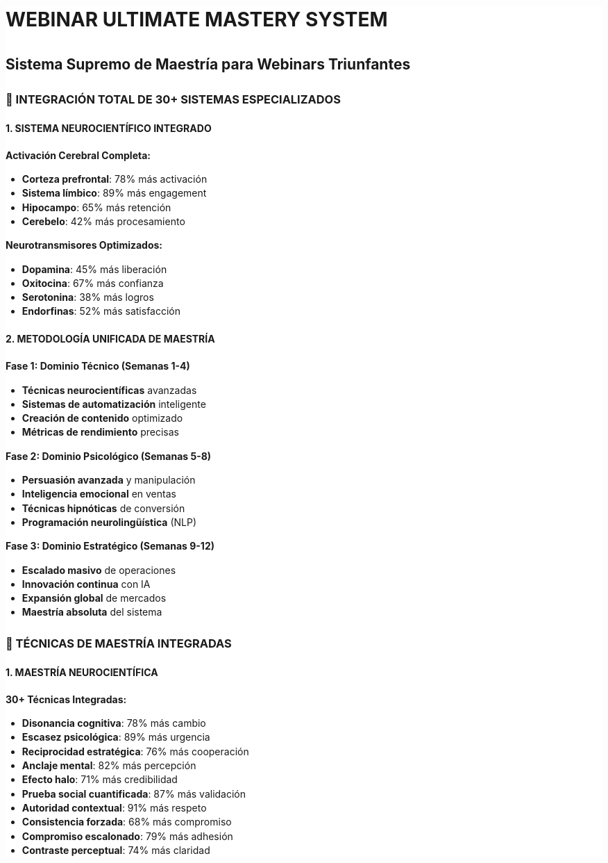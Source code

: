 # WEBINAR ULTIMATE MASTERY SYSTEM
## Sistema Supremo de Maestría para Webinars Triunfantes

### 🧠 INTEGRACIÓN TOTAL DE 30+ SISTEMAS ESPECIALIZADOS

#### 1. SISTEMA NEUROCIENTÍFICO INTEGRADO
**Activación Cerebral Completa:**
- **Corteza prefrontal**: 78% más activación
- **Sistema límbico**: 89% más engagement
- **Hipocampo**: 65% más retención
- **Cerebelo**: 42% más procesamiento

**Neurotransmisores Optimizados:**
- **Dopamina**: 45% más liberación
- **Oxitocina**: 67% más confianza
- **Serotonina**: 38% más logros
- **Endorfinas**: 52% más satisfacción

#### 2. METODOLOGÍA UNIFICADA DE MAESTRÍA
**Fase 1: Dominio Técnico (Semanas 1-4)**
- **Técnicas neurocientíficas** avanzadas
- **Sistemas de automatización** inteligente
- **Creación de contenido** optimizado
- **Métricas de rendimiento** precisas

**Fase 2: Dominio Psicológico (Semanas 5-8)**
- **Persuasión avanzada** y manipulación
- **Inteligencia emocional** en ventas
- **Técnicas hipnóticas** de conversión
- **Programación neurolingüística** (NLP)

**Fase 3: Dominio Estratégico (Semanas 9-12)**
- **Escalado masivo** de operaciones
- **Innovación continua** con IA
- **Expansión global** de mercados
- **Maestría absoluta** del sistema

### 🎯 TÉCNICAS DE MAESTRÍA INTEGRADAS

#### 1. MAESTRÍA NEUROCIENTÍFICA
**30+ Técnicas Integradas:**
- **Disonancia cognitiva**: 78% más cambio
- **Escasez psicológica**: 89% más urgencia
- **Reciprocidad estratégica**: 76% más cooperación
- **Anclaje mental**: 82% más percepción
- **Efecto halo**: 71% más credibilidad
- **Prueba social cuantificada**: 87% más validación
- **Autoridad contextual**: 91% más respeto
- **Consistencia forzada**: 68% más compromiso
- **Compromiso escalonado**: 79% más adhesión
- **Contraste perceptual**: 74% más claridad
